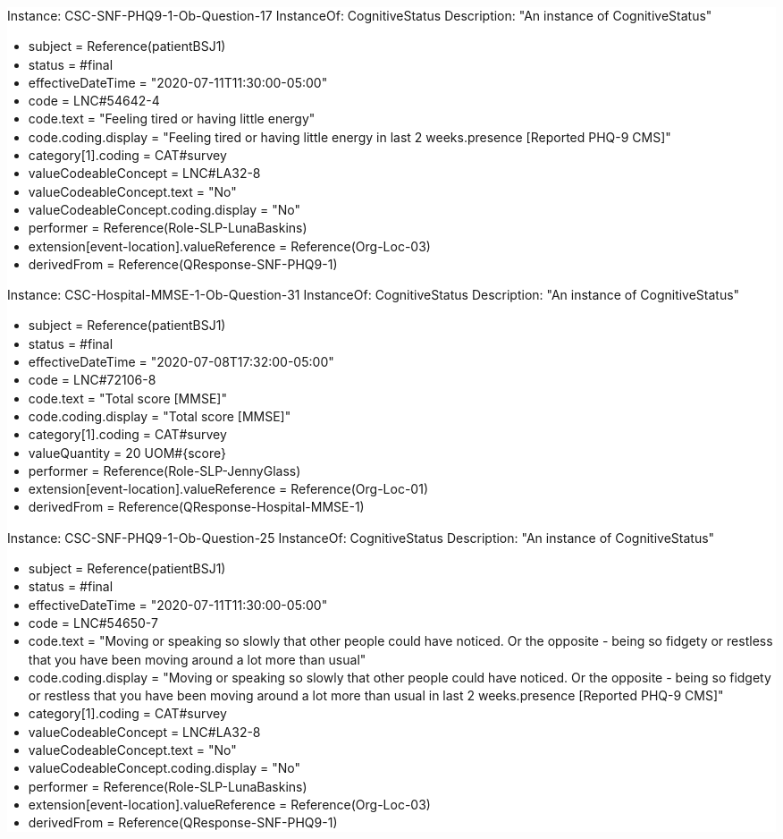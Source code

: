 Instance: CSC-SNF-PHQ9-1-Ob-Question-17
InstanceOf: CognitiveStatus
Description: "An instance of CognitiveStatus"
* subject = Reference(patientBSJ1)
* status = #final
* effectiveDateTime = "2020-07-11T11:30:00-05:00"
* code = LNC#54642-4
* code.text = "Feeling tired or having little energy"
* code.coding.display = "Feeling tired or having little energy in last 2 weeks.presence [Reported PHQ-9 CMS]"
* category[1].coding = CAT#survey
* valueCodeableConcept = LNC#LA32-8
* valueCodeableConcept.text = "No"
* valueCodeableConcept.coding.display = "No"
* performer = Reference(Role-SLP-LunaBaskins)
* extension[event-location].valueReference = Reference(Org-Loc-03)
* derivedFrom = Reference(QResponse-SNF-PHQ9-1)

Instance: CSC-Hospital-MMSE-1-Ob-Question-31
InstanceOf: CognitiveStatus
Description: "An instance of CognitiveStatus"
* subject = Reference(patientBSJ1)
* status = #final
* effectiveDateTime = "2020-07-08T17:32:00-05:00"
* code = LNC#72106-8
* code.text = "Total score [MMSE]"
* code.coding.display = "Total score [MMSE]"
* category[1].coding = CAT#survey
* valueQuantity = 20 UOM#{score}
* performer = Reference(Role-SLP-JennyGlass)
* extension[event-location].valueReference = Reference(Org-Loc-01)
* derivedFrom = Reference(QResponse-Hospital-MMSE-1)

Instance: CSC-SNF-PHQ9-1-Ob-Question-25
InstanceOf: CognitiveStatus
Description: "An instance of CognitiveStatus"
* subject = Reference(patientBSJ1)
* status = #final
* effectiveDateTime = "2020-07-11T11:30:00-05:00"
* code = LNC#54650-7
* code.text = "Moving or speaking so slowly that other people could have noticed. Or the opposite - being so fidgety or restless that you have been moving around a lot more than usual"
* code.coding.display = "Moving or speaking so slowly that other people could have noticed. Or the opposite - being so fidgety or restless that you have been moving around a lot more than usual in last 2 weeks.presence [Reported PHQ-9 CMS]"
* category[1].coding = CAT#survey
* valueCodeableConcept = LNC#LA32-8
* valueCodeableConcept.text = "No"
* valueCodeableConcept.coding.display = "No"
* performer = Reference(Role-SLP-LunaBaskins)
* extension[event-location].valueReference = Reference(Org-Loc-03)
* derivedFrom = Reference(QResponse-SNF-PHQ9-1)
